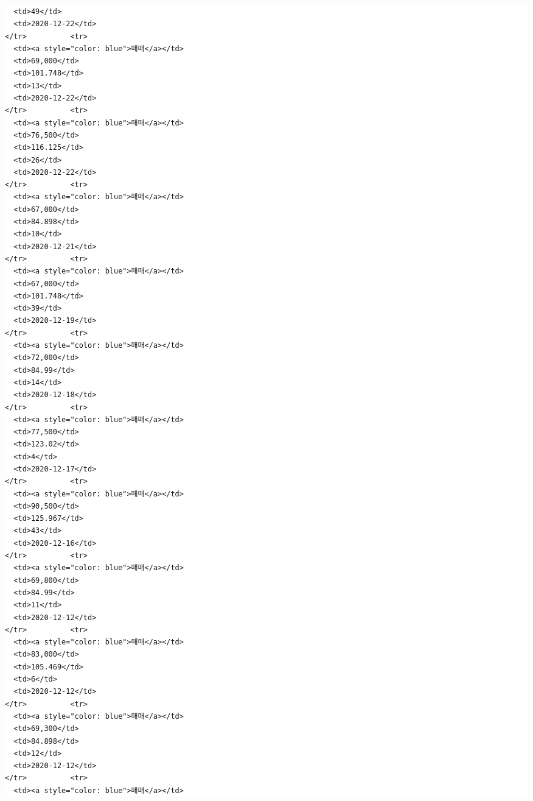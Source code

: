       <td>49</td>
      <td>2020-12-22</td>
    </tr>          <tr>
      <td><a style="color: blue">매매</a></td>
      <td>69,000</td>
      <td>101.748</td>
      <td>13</td>
      <td>2020-12-22</td>
    </tr>          <tr>
      <td><a style="color: blue">매매</a></td>
      <td>76,500</td>
      <td>116.125</td>
      <td>26</td>
      <td>2020-12-22</td>
    </tr>          <tr>
      <td><a style="color: blue">매매</a></td>
      <td>67,000</td>
      <td>84.898</td>
      <td>10</td>
      <td>2020-12-21</td>
    </tr>          <tr>
      <td><a style="color: blue">매매</a></td>
      <td>67,000</td>
      <td>101.748</td>
      <td>39</td>
      <td>2020-12-19</td>
    </tr>          <tr>
      <td><a style="color: blue">매매</a></td>
      <td>72,000</td>
      <td>84.99</td>
      <td>14</td>
      <td>2020-12-18</td>
    </tr>          <tr>
      <td><a style="color: blue">매매</a></td>
      <td>77,500</td>
      <td>123.02</td>
      <td>4</td>
      <td>2020-12-17</td>
    </tr>          <tr>
      <td><a style="color: blue">매매</a></td>
      <td>90,500</td>
      <td>125.967</td>
      <td>43</td>
      <td>2020-12-16</td>
    </tr>          <tr>
      <td><a style="color: blue">매매</a></td>
      <td>69,800</td>
      <td>84.99</td>
      <td>11</td>
      <td>2020-12-12</td>
    </tr>          <tr>
      <td><a style="color: blue">매매</a></td>
      <td>83,000</td>
      <td>105.469</td>
      <td>6</td>
      <td>2020-12-12</td>
    </tr>          <tr>
      <td><a style="color: blue">매매</a></td>
      <td>69,300</td>
      <td>84.898</td>
      <td>12</td>
      <td>2020-12-12</td>
    </tr>          <tr>
      <td><a style="color: blue">매매</a></td>